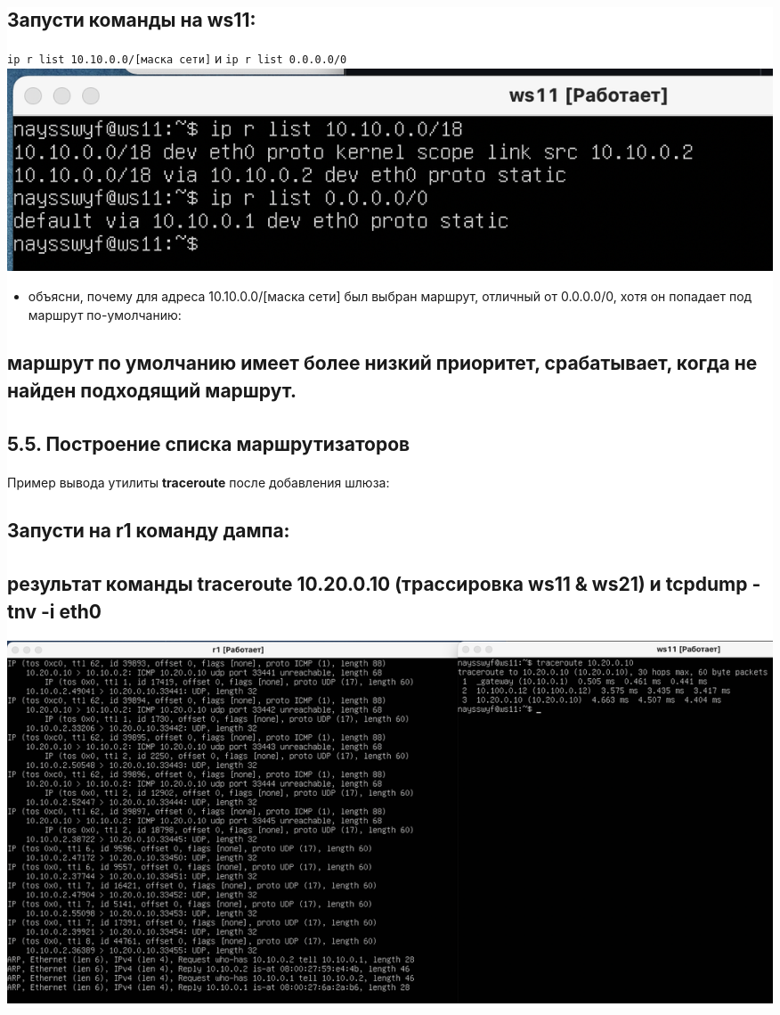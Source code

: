 ## Запусти команды на ws11:
`ip r list 10.10.0.0/[маска сети]` и `ip r list 0.0.0.0/0`
![linux_network](image/image_5_12.png)

- объясни, почему для адреса 10.10.0.0/\[маска сети\] был выбран маршрут, отличный от 0.0.0.0/0, хотя он попадает под маршрут по-умолчанию:
## маршрут по умолчанию имеет более низкий приоритет, срабатывает, когда не найден подходящий маршрут.

## 5.5. Построение списка маршрутизаторов
Пример вывода утилиты **traceroute** после добавления шлюза:

## Запусти на r1 команду дампа:
## результат команды traceroute 10.20.0.10 (трассировка ws11 & ws21) и tcpdump -tnv -i eth0
![linux_network](image/image_5_13.png)
